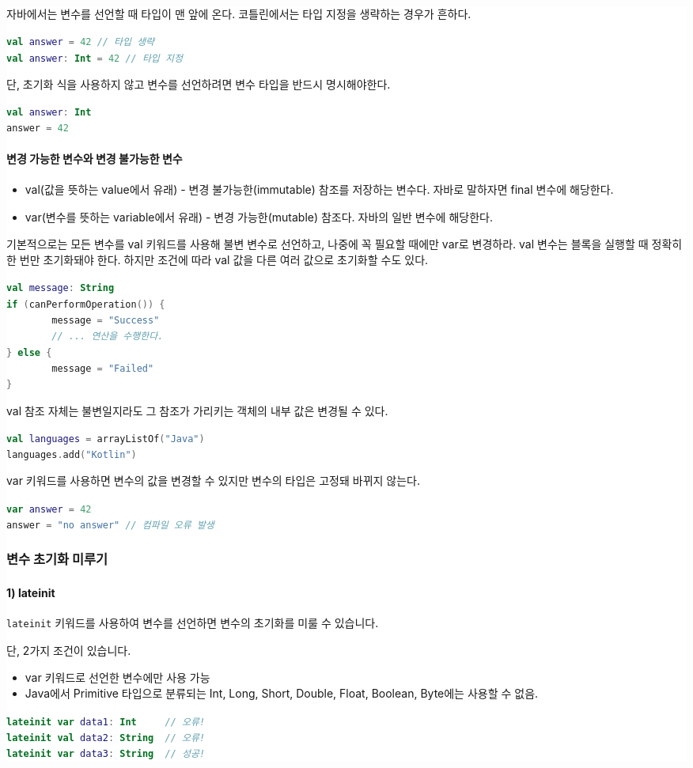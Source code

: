 자바에서는 변수를 선언할 때 타입이 맨 앞에 온다. 코틀린에서는 타입 지정을 생략하는 경우가 흔하다.

```kotlin
val answer = 42 // 타입 생략
val answer: Int = 42 // 타입 지정
```

단, 초기화 식을 사용하지 않고 변수를 선언하려면 변수 타입을 반드시 명시해야한다.

```kotlin
val answer: Int
answer = 42
```

#### 변경 가능한 변수와 변경 불가능한 변수

- val(값을 뜻하는 value에서 유래) - 변경 불가능한(immutable) 참조를 저장하는 변수다. 자바로 말하자면 final 변수에 해당한다.
    
- var(변수를 뜻하는 variable에서 유래) - 변경 가능한(mutable) 참조다. 자바의 일반 변수에 해당한다.
    

기본적으로는 모든 변수를 val 키워드를 사용해 불변 변수로 선언하고, 나중에 꼭 필요할 때에만 var로 변경하라. val 변수는 블록을 실행할 때 정확히 한 번만 초기화돼야 한다. 하지만 조건에 따라 val 값을 다른 여러 값으로 초기화할 수도 있다.


```kotlin
val message: String
if (canPerformOperation()) {
		message = "Success"
		// ... 연산을 수행한다. 
} else {
		message = "Failed"
}
```

val 참조 자체는 불변일지라도 그 참조가 가리키는 객체의 내부 값은 변경될 수 있다.

```kotlin
val languages = arrayListOf("Java")
languages.add("Kotlin")
```

var 키워드를 사용하면 변수의 값을 변경할 수 있지만 변수의 타입은 고정돼 바뀌지 않는다.

```kotlin
var answer = 42
answer = "no answer" // 컴파일 오류 발생
```

### 변수 초기화 미루기

#### 1) lateinit

`lateinit` 키워드를 사용하여 변수를 선언하면 변수의 초기화를 미룰 수 있습니다.

단, 2가지 조건이 있습니다.

- var 키워드로 선언한 변수에만 사용 가능
- Java에서 Primitive 타입으로 분류되는 Int, Long, Short, Double, Float, Boolean, Byte에는 사용할 수 없음.

```kotlin
lateinit var data1: Int		// 오류!
lateinit val data2: String	// 오류!
lateinit var data3: String 	// 성공!
```
